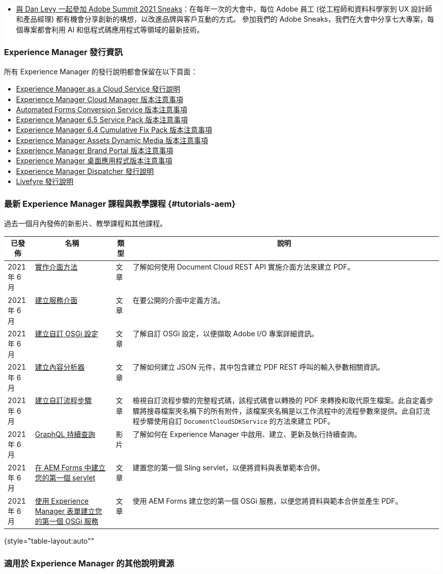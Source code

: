 * [與 Dan Levy 一起參加 Adobe Summit 2021 Sneaks](https://experienceleaguecommunities.adobe.com/t5/adobe-experience-manager/adobe-summit-2021-sneaks-with-dan-levy/td-p/405865)：在每年一次的大會中，每位 Adobe 員工 (從工程師和資料科學家到 UX 設計師和產品經理) 都有機會分享創新的構想，以改進品牌與客戶互動的方式。 參加我們的 Adobe Sneaks，我們在大會中分享七大專案，每個專案都會利用 AI 和低程式碼應用程式等領域的最新技術。

### Experience Manager 發行資訊

所有 Experience Manager 的發行說明都會保留在以下頁面：

* [Experience Manager as a Cloud Service 發行說明](https://experienceleague.adobe.com/docs/experience-manager-cloud-service/release-notes/home.html?lang=zh-Hant)
* [Experience Manager Cloud Manager 版本注意事項](https://experienceleague.adobe.com/docs/experience-manager-cloud-manager/using/release-notes/release-notes-current.html?lang=zh-Hant)
* [Automated Forms Conversion Service 版本注意事項](https://experienceleague.adobe.com/docs/aem-forms-automated-conversion-service/using/release-notes.html?lang=zh-Hant)
* [Experience Manager 6.5 Service Pack 版本注意事項](https://experienceleague.adobe.com/docs/experience-manager-65/release-notes/service-pack/sp-release-notes.html?lang=en)
* [Experience Manager 6.4 Cumulative Fix Pack 版本注意事項](https://experienceleague.adobe.com/docs/experience-manager-64/release-notes/cfp-release-notes.html?lang=zh-Hant)
* [Experience Manager Assets Dynamic Media 版本注意事項](https://experienceleague.adobe.com/docs/dynamic-media-developer-resources/release-notes/s7rn2017.html?lang=zh-Hant)
* [Experience Manager Brand Portal 版本注意事項](https://experienceleague.adobe.com/docs/experience-manager-brand-portal/using/introduction/brand-portal-release-notes.html?lang=zh-Hant)
* [Experience Manager 桌面應用程式版本注意事項](https://experienceleague.adobe.com/docs/experience-manager-desktop-app/using/release-notes.html?lang=zh-Hant)
* [Experience Manager Dispatcher 發行說明](https://experienceleague.adobe.com/docs/experience-manager-dispatcher/using/getting-started/release-notes.html?lang=zh-Hant)
* [Livefyre 發行說明](https://experienceleague.adobe.com/docs/livefyre/using/release-notes/c-rn.html?lang=zh-Hant)

### 最新 Experience Manager 課程與教學課程 {#tutorials-aem}

過去一個月內發佈的新影片、教學課程和其他課程。

| 已發佈 | 名稱 | 類型 | 說明 |
| -----------| ---------- | ---------- | ---------- |
| 2021 年 6 月 | [實作介面方法](https://experienceleague.adobe.com/docs/experience-manager-learn/cloud-service/forms/doc-cloud-sdk/implement-interface.html?lang=zh-Hant) | 文章 | 了解如何使用 Document Cloud REST API 實施介面方法來建立 PDF。 |
| 2021 年 6 月 | [建立服務介面](https://experienceleague.adobe.com/docs/experience-manager-learn/cloud-service/forms/doc-cloud-sdk/create-interface.html?lang=zh-Hant) | 文章 | 在要公開的介面中定義方法。 |
| 2021 年 6 月 | [建立自訂 OSGi 設定](https://experienceleague.adobe.com/docs/experience-manager-learn/cloud-service/forms/doc-cloud-sdk/create-doc-cloud-configuration.html?lang=zh-Hant) | 文章 | 了解自訂 OSGi 設定，以便擷取 Adobe I/O 專案詳細資訊。 |
| 2021 年 6 月 | [建立內容分析器](https://experienceleague.adobe.com/docs/experience-manager-learn/cloud-service/forms/doc-cloud-sdk/get-content-analyzer.html?lang=zh-Hant) | 文章 | 了解如何建立 JSON 元件，其中包含建立 PDF REST 呼叫的輸入參數相關資訊。 |
| 2021 年 6 月 | [建立自訂流程步驟](https://experienceleague.adobe.com/docs/experience-manager-learn/cloud-service/forms/doc-cloud-sdk/custom-process-step.html?lang=zh-Hant) | 文章 | 檢視自訂流程步驟的完整程式碼，該程式碼會以轉換的 PDF 來轉換和取代原生檔案。此自定義步驟將搜尋檔案夾名稱下的所有附件，該檔案夾名稱是以工作流程中的流程參數來提供。此自訂流程步驟使用自訂 `DocumentCloudSDKService` 的方法來建立 PDF。 |
| 2021 年 6 月 | [GraphQL 持續查詢](https://experienceleague.adobe.com/docs/experience-manager-learn/getting-started-with-aem-headless/graphql/video-series/graphql-persisted-queries.html?lang=zh-Hant) | 影片 | 了解如何在 Experience Manager 中啟用、建立、更新及執行持續查詢。 |
| 2021 年 6 月 | [在 AEM Forms 中建立您的第一個 servlet](https://experienceleague.adobe.com/docs/experience-manager-learn/forms/creating-your-first-osgi-bundle/create-servlet.html?lang=zh-Hant) | 文章 | 建置您的第一個 Sling servlet，以便將資料與表單範本合併。 |
| 2021 年 6 月 | [使用 Experience Manager 表單建立您的第一個 OSGi 服務](https://experienceleague.adobe.com/docs/experience-manager-learn/forms/creating-your-first-osgi-bundle/create-osgi-service.html?lang=zh-Hant) | 文章 | 使用 AEM Forms 建立您的第一個 OSGi 服務，以便您將資料與範本合併並產生 PDF。 |

{style=&quot;table-layout:auto&quot;&quot;

### 適用於 Experience Manager 的其他說明資源
